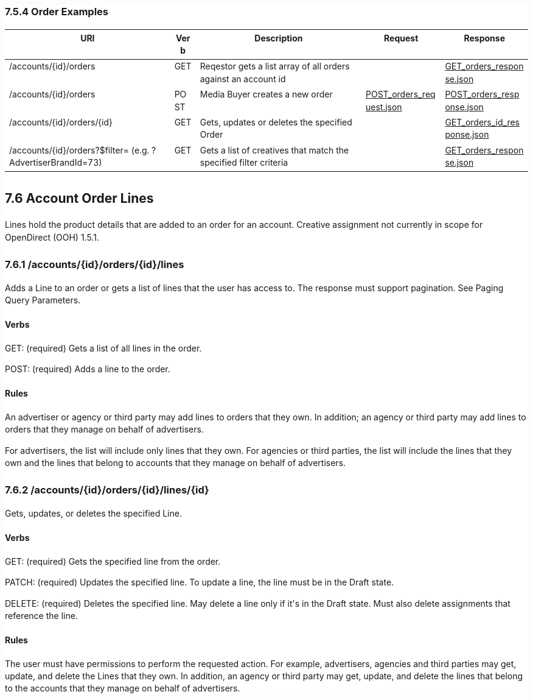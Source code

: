 ### 7.5.4 Order Examples

| URI                            | Verb | Description                                                       | Request                                                                                                                                            | Response                                                                                                                                                  |
| ------------------------------ | ---- | ----------------------------------------------------------------- | -------------------------------------------------------------------------------------------------------------------------------------------------- | --------------------------------------------------------------------------------------------------------------------------------------------------------- |
| /accounts/{id}/orders          | GET  | Reqestor gets a list array of all orders against an account id    |                                                                                                                                                    | [GET\_orders\_response.json](https://github.com/Outsmart-OOH/ooh_open_direct/blob/master/examples/OOHpenDirect_1-5-1_v-1/GET_orders_response.json)        |
| /accounts/{id}/orders          | POST | Media Buyer creates a new order                                   | [POST\_orders\_request.json](https://github.com/Outsmart-OOH/ooh_open_direct/blob/master/examples/OOHpenDirect_1-5-1_v-1/POST_orders_request.json) | [POST\_orders\_response.json](https://github.com/Outsmart-OOH/ooh_open_direct/blob/master/examples/OOHpenDirect_1-5-1_v-1/POST_orders_response.json)      |
| /accounts/{id}/orders/{id}     | GET  | Gets, updates or deletes the specified Order                      |                                                                                                                                                    | [GET\_orders\_id\_response.json](https://github.com/Outsmart-OOH/ooh_open_direct/blob/master/examples/OOHpenDirect_1-5-1_v-1/GET_orders_id_response.json) |
| /accounts/{id}/orders?$filter= (e.g. ?AdvertiserBrandId=73)| GET  | Gets a list of creatives that match the specified filter criteria |                                                                                                                                                    | [GET\_orders\_response.json](https://github.com/Outsmart-OOH/ooh_open_direct/blob/master/examples/OOHpenDirect_1-5-1_v-1/GET_orders_response.json)        |

## 7.6 Account Order Lines

Lines hold the product details that are added to an order for an account. Creative assignment not currently in scope for OpenDirect (OOH) 1.5.1.

### 7.6.1 /accounts/{id}/orders/{id}/lines

Adds a Line to an order or gets a list of lines that the user has access to. The response must support pagination. See Paging Query Parameters.

#### Verbs

GET: (required) Gets a list of all lines in the order.

POST: (required) Adds a line to the order.

#### Rules

An advertiser or agency or third party may add lines to orders that they own. In addition; an agency or third party may add lines to orders that they manage on behalf of advertisers.

For advertisers, the list will include only lines that they own. For agencies or third parties, the list will include the lines that they own and the lines that belong to accounts that they manage on behalf of advertisers.


### 7.6.2 /accounts/{id}/orders/{id}/lines/{id}

Gets, updates, or deletes the specified Line.

#### Verbs

GET: (required) Gets the specified line from the order.

PATCH: (required) Updates the specified line. To update a line, the line must be in the Draft state.

DELETE: (required) Deletes the specified line. May delete a line only if it&#39;s in the Draft state. Must also delete assignments that reference the line.

#### Rules

The user must have permissions to perform the requested action. For example, advertisers, agencies and third parties may get, update, and delete the Lines that they own. In addition, an agency or third party may get, update, and delete the lines that belong to the accounts that they manage on behalf of advertisers.
